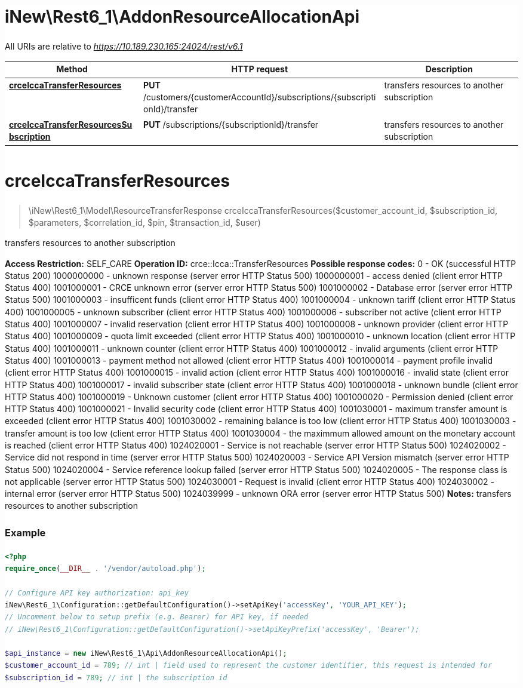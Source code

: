 # iNew\Rest6_1\AddonResourceAllocationApi

All URIs are relative to *https://10.189.230.165:24024/rest/v6.1*

Method | HTTP request | Description
------------- | ------------- | -------------
[**crceIccaTransferResources**](AddonResourceAllocationApi.md#crceIccaTransferResources) | **PUT** /customers/{customerAccountId}/subscriptions/{subscriptionId}/transfer | transfers resources to another subscription
[**crceIccaTransferResourcesSubscription**](AddonResourceAllocationApi.md#crceIccaTransferResourcesSubscription) | **PUT** /subscriptions/{subscriptionId}/transfer | transfers resources to another subscription


# **crceIccaTransferResources**
> \iNew\Rest6_1\Model\ResourceTransferResponse crceIccaTransferResources($customer_account_id, $subscription_id, $parameters, $correlation_id, $pin, $transaction_id, $user)

transfers resources to another subscription

**Access Restriction:** SELF_CARE  **Operation ID:** crce::Icca::TransferResources  **Possible response codes:**   0 - OK (successful HTTP Status 200)   1000000000 - unknown response (server error HTTP Status 500)   1000000001 - access denied (client error HTTP Status 400)   1001000001 - CRCE unknown error (server error HTTP Status 500)   1001000002 - Database error (server error HTTP Status 500)   1001000003 - insufficent funds (client error HTTP Status 400)   1001000004 - unknown tariff (client error HTTP Status 400)   1001000005 - unknown subscriber (client error HTTP Status 400)   1001000006 - subscriber not active (client error HTTP Status 400)   1001000007 - invalid reservation (client error HTTP Status 400)   1001000008 - unknown provider (client error HTTP Status 400)   1001000009 - quota limit exceeded (client error HTTP Status 400)   1001000010 - unknown location (client error HTTP Status 400)   1001000011 - unknown counter (client error HTTP Status 400)   1001000012 - invalid arguments (client error HTTP Status 400)   1001000013 - payment method not allowed (client error HTTP Status 400)   1001000014 - payment profile invalid (client error HTTP Status 400)   1001000015 - invalid action (client error HTTP Status 400)   1001000016 - invalid state (client error HTTP Status 400)   1001000017 - invalid subscriber state (client error HTTP Status 400)   1001000018 - unknown bundle (client error HTTP Status 400)   1001000019 - Unknown customer (client error HTTP Status 400)   1001000020 - Permission denied (client error HTTP Status 400)   1001000021 - Invalid security code (client error HTTP Status 400)   1001030001 - maximum transfer amount is exceeded (client error HTTP Status 400)   1001030002 - remaining balance is too low (client error HTTP Status 400)   1001030003 - transfer amount is too low (client error HTTP Status 400)   1001030004 - the maximmum allowed amount on the monetary account is reached (client error HTTP Status 400)   1024020001 - Service is not reachable (server error HTTP Status 500)   1024020002 - Service did not respond in time (server error HTTP Status 500)   1024020003 - Service API Version mismatch (server error HTTP Status 500)   1024020004 - Service reference lookup failed (server error HTTP Status 500)   1024020005 - The response class is not applicable (server error HTTP Status 500)   1024030001 - Request is invalid (client error HTTP Status 400)   1024030002 - internal error (server error HTTP Status 500)   1024039999 - unknown ORA error (server error HTTP Status 500)  **Notes:**   transfers resources to another subscription

### Example
```php
<?php
require_once(__DIR__ . '/vendor/autoload.php');

// Configure API key authorization: api_key
iNew\Rest6_1\Configuration::getDefaultConfiguration()->setApiKey('accessKey', 'YOUR_API_KEY');
// Uncomment below to setup prefix (e.g. Bearer) for API key, if needed
// iNew\Rest6_1\Configuration::getDefaultConfiguration()->setApiKeyPrefix('accessKey', 'Bearer');

$api_instance = new iNew\Rest6_1\Api\AddonResourceAllocationApi();
$customer_account_id = 789; // int | field used to represent the customer identifier, this request is intended for
$subscription_id = 789; // int | the subscription id
```